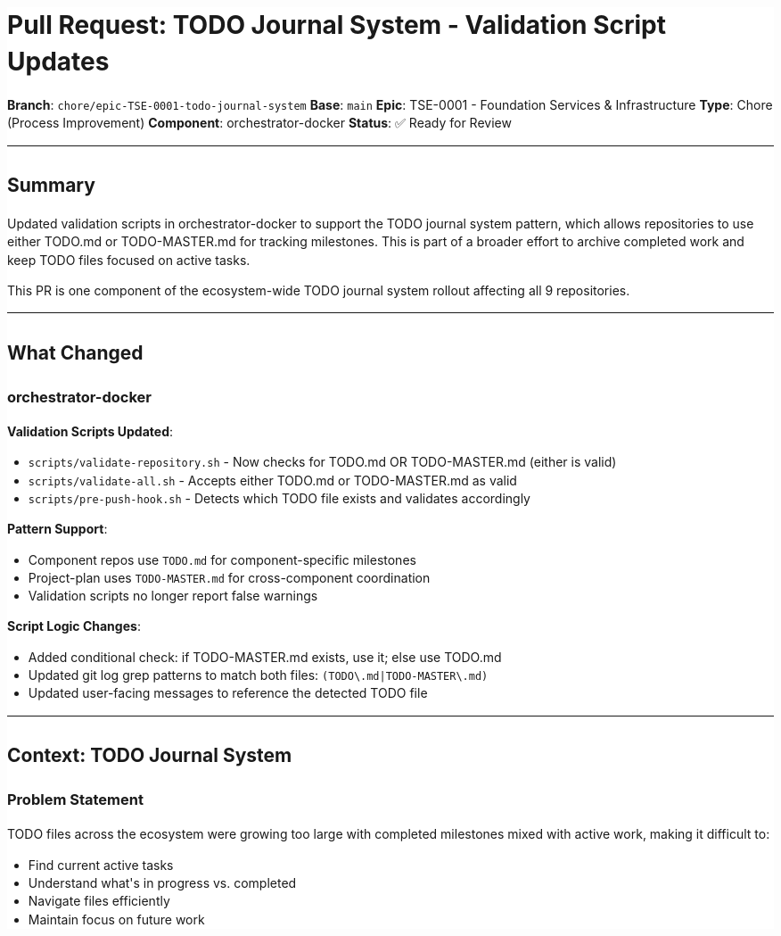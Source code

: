 # Pull Request: TODO Journal System - Validation Script Updates

**Branch**: `chore/epic-TSE-0001-todo-journal-system`
**Base**: `main`
**Epic**: TSE-0001 - Foundation Services & Infrastructure
**Type**: Chore (Process Improvement)
**Component**: orchestrator-docker
**Status**: ✅ Ready for Review

---

## Summary

Updated validation scripts in orchestrator-docker to support the TODO journal system pattern, which allows repositories to use either TODO.md or TODO-MASTER.md for tracking milestones. This is part of a broader effort to archive completed work and keep TODO files focused on active tasks.

This PR is one component of the ecosystem-wide TODO journal system rollout affecting all 9 repositories.

---

## What Changed

### orchestrator-docker

**Validation Scripts Updated**:
- `scripts/validate-repository.sh` - Now checks for TODO.md OR TODO-MASTER.md (either is valid)
- `scripts/validate-all.sh` - Accepts either TODO.md or TODO-MASTER.md as valid
- `scripts/pre-push-hook.sh` - Detects which TODO file exists and validates accordingly

**Pattern Support**:
- Component repos use `TODO.md` for component-specific milestones
- Project-plan uses `TODO-MASTER.md` for cross-component coordination
- Validation scripts no longer report false warnings

**Script Logic Changes**:
- Added conditional check: if TODO-MASTER.md exists, use it; else use TODO.md
- Updated git log grep patterns to match both files: `(TODO\.md|TODO-MASTER\.md)`
- Updated user-facing messages to reference the detected TODO file

---

## Context: TODO Journal System

### Problem Statement

TODO files across the ecosystem were growing too large with completed milestones mixed with active work, making it difficult to:
- Find current active tasks
- Understand what's in progress vs. completed
- Navigate files efficiently
- Maintain focus on future work
